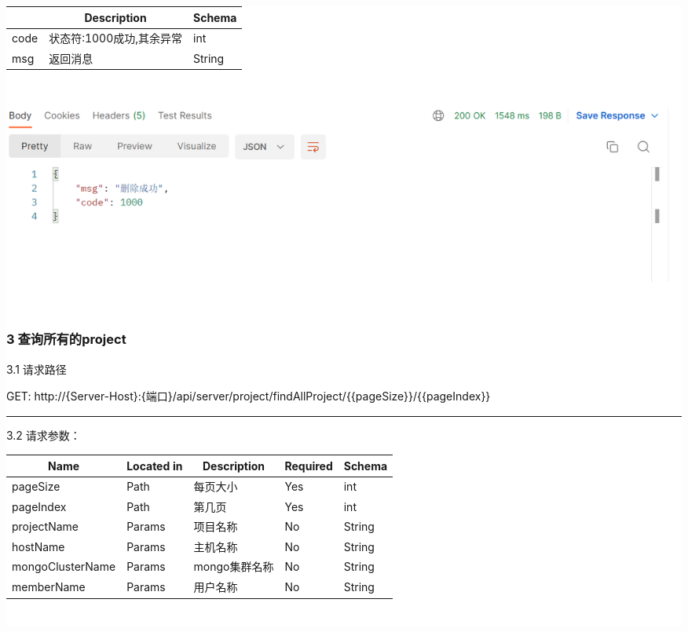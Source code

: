 |               |     Description    |           Schema              |  
| --------------|----------------------|---------------------------
| code        |   状态符:1000成功,其余异常 |            int           |    
| msg       |         返回消息         |           String             |        

<br>


![img_3.png](../Images/project_deleteProject_r.png)



<br>


###  3 查询所有的project



3.1 请求路径

GET: http://{Server-Host}:{端口}/api/server/project/findAllProject/{{pageSize}}/{{pageIndex}}

---

3.2 请求参数：

| Name                |     Located in     |           Description         |     Required    |        Schema   |
| -------------------|----------------------|-------------------------------|-----------------|-----------   |
| pageSize          |         Path           |            每页大小            |        Yes       | int
| pageIndex          |         Path           |            第几页            |        Yes       | int
| projectName          |         Params           |        项目名称            |        No       | String
| hostName          |         Params           |        主机名称            |        No       | String
| mongoClusterName          |         Params           |        mongo集群名称            |        No       | String
| memberName          |         Params           |        用户名称            |        No       | String


<br>



